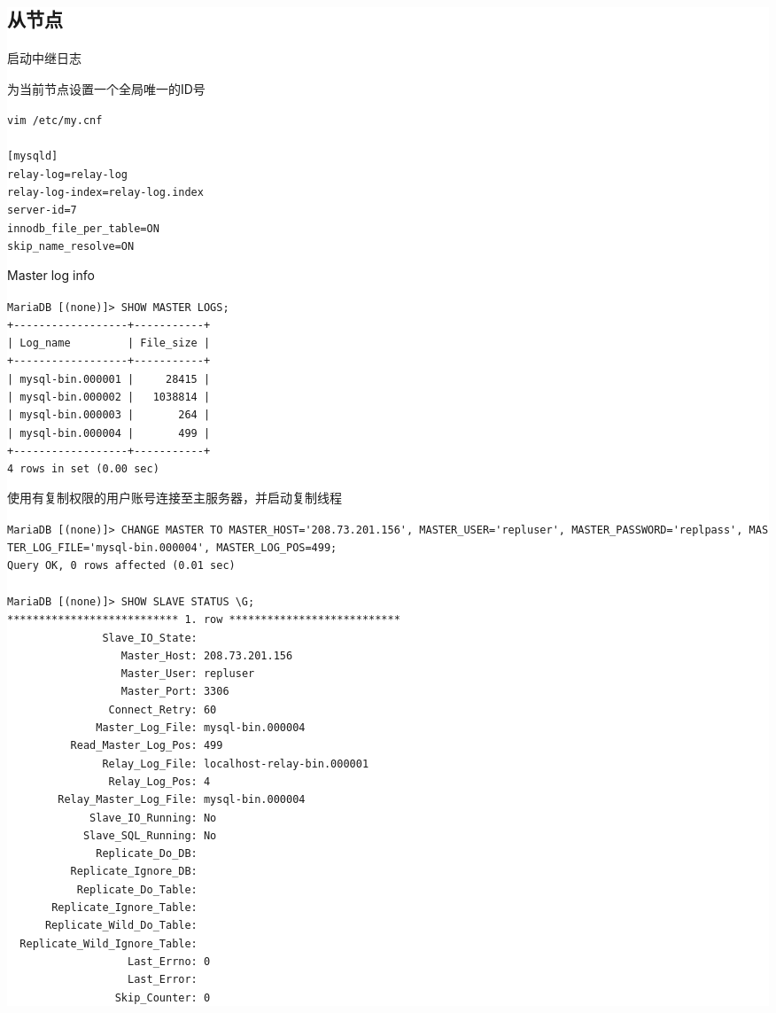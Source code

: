 



## 从节点

启动中继日志

为当前节点设置一个全局唯一的ID号

```
vim /etc/my.cnf

[mysqld]
relay-log=relay-log
relay-log-index=relay-log.index
server-id=7
innodb_file_per_table=ON
skip_name_resolve=ON
```



Master log info

```
MariaDB [(none)]> SHOW MASTER LOGS;
+------------------+-----------+
| Log_name         | File_size |
+------------------+-----------+
| mysql-bin.000001 |     28415 |
| mysql-bin.000002 |   1038814 |
| mysql-bin.000003 |       264 |
| mysql-bin.000004 |       499 |
+------------------+-----------+
4 rows in set (0.00 sec)
```



使用有复制权限的用户账号连接至主服务器，并启动复制线程

```
MariaDB [(none)]> CHANGE MASTER TO MASTER_HOST='208.73.201.156', MASTER_USER='repluser', MASTER_PASSWORD='replpass', MASTER_LOG_FILE='mysql-bin.000004', MASTER_LOG_POS=499;
Query OK, 0 rows affected (0.01 sec)

MariaDB [(none)]> SHOW SLAVE STATUS \G;
*************************** 1. row ***************************
               Slave_IO_State:
                  Master_Host: 208.73.201.156
                  Master_User: repluser
                  Master_Port: 3306
                Connect_Retry: 60
              Master_Log_File: mysql-bin.000004
          Read_Master_Log_Pos: 499
               Relay_Log_File: localhost-relay-bin.000001
                Relay_Log_Pos: 4
        Relay_Master_Log_File: mysql-bin.000004
             Slave_IO_Running: No
            Slave_SQL_Running: No
              Replicate_Do_DB:
          Replicate_Ignore_DB:
           Replicate_Do_Table:
       Replicate_Ignore_Table:
      Replicate_Wild_Do_Table:
  Replicate_Wild_Ignore_Table:
                   Last_Errno: 0
                   Last_Error:
                 Skip_Counter: 0
```